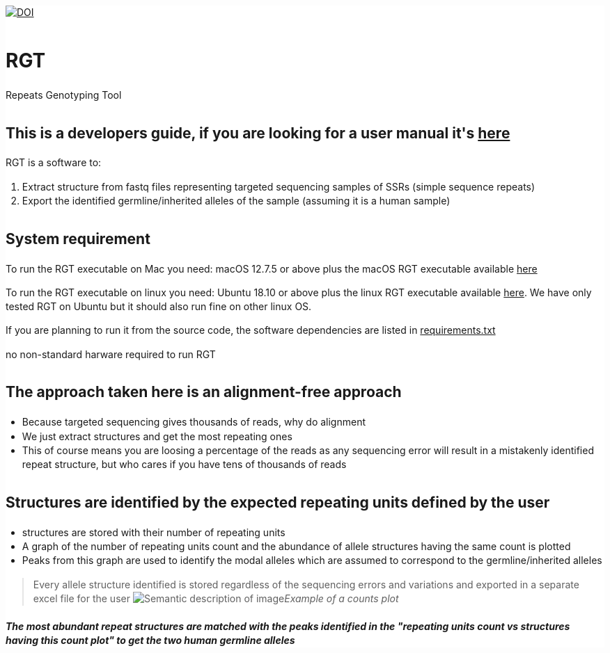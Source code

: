 [![DOI](https://zenodo.org/badge/187811748.svg)](https://doi.org/10.5281/zenodo.14865580)

# RGT
Repeats Genotyping Tool

## This is a developers guide, if you are looking for a user manual it's [here](https://github.com/hossam26644/RGT/wiki)

RGT is a software to:
1. Extract structure from fastq files representing targeted sequencing samples of SSRs (simple sequence repeats)
2. Export the identified germline/inherited alleles of the sample (assuming it is a human sample)

## System requirement
To run the RGT executable on Mac you need: macOS 12.7.5 or above plus the macOS RGT executable available [here](https://sourceforge.net/projects/rgt/files/macOS/)

To run the RGT executable on linux you need: Ubuntu 18.10 or above plus the linux RGT executable available [here](https://sourceforge.net/projects/rgt/files/Linux/). We have only tested RGT on Ubuntu but it should also run fine on other linux OS.

If you are planning to run it from the source code, the software dependencies are listed in [requirements.txt](https://github.com/hossam26644/RGT/blob/master/requirements.txt)

no non-standard harware required to run RGT

## The approach taken here is an alignment-free approach
* Because targeted sequencing gives thousands of reads, why do alignment
* We just extract structures and get the most repeating ones
* This of course means you are loosing a percentage of the reads as any sequencing error will result in a mistakenly identified repeat structure, but who cares if you have tens of thousands of reads

## Structures are identified by the expected repeating units defined by the user
* structures are stored with their number of repeating units
* A graph of the number of repeating units count and the abundance of allele structures having the same count is plotted
* Peaks from this graph are used to identify the modal alleles which are assumed to correspond to the germline/inherited alleles

> Every allele structure identified is stored regardless of the sequencing errors and variations and exported in a separate excel file for the user
![Semantic description of image](https://github.com/hossam26644/RGT/blob/enh/pep8/ImagesForReadme/CountsPlot.png "Example of a a counts plot")*Example of a counts plot*
##### The most abundant repeat structures are matched with the peaks identified in the "repeating units count vs structures having this count plot" to get the two human germline alleles

